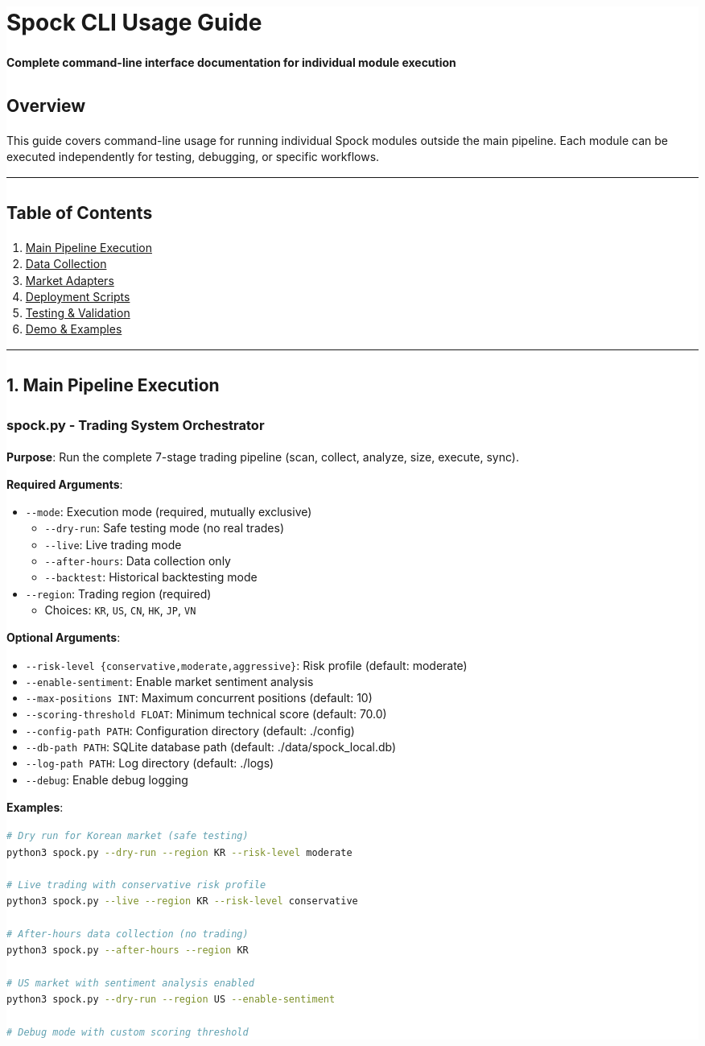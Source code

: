 # Spock CLI Usage Guide

**Complete command-line interface documentation for individual module execution**

## Overview

This guide covers command-line usage for running individual Spock modules outside the main pipeline. Each module can be executed independently for testing, debugging, or specific workflows.

---

## Table of Contents

1. [Main Pipeline Execution](#1-main-pipeline-execution)
2. [Data Collection](#2-data-collection)
3. [Market Adapters](#3-market-adapters)
4. [Deployment Scripts](#4-deployment-scripts)
5. [Testing & Validation](#5-testing--validation)
6. [Demo & Examples](#6-demo--examples)

---

## 1. Main Pipeline Execution

### spock.py - Trading System Orchestrator

**Purpose**: Run the complete 7-stage trading pipeline (scan, collect, analyze, size, execute, sync).

**Required Arguments**:
- `--mode`: Execution mode (required, mutually exclusive)
  - `--dry-run`: Safe testing mode (no real trades)
  - `--live`: Live trading mode
  - `--after-hours`: Data collection only
  - `--backtest`: Historical backtesting mode
- `--region`: Trading region (required)
  - Choices: `KR`, `US`, `CN`, `HK`, `JP`, `VN`

**Optional Arguments**:
- `--risk-level {conservative,moderate,aggressive}`: Risk profile (default: moderate)
- `--enable-sentiment`: Enable market sentiment analysis
- `--max-positions INT`: Maximum concurrent positions (default: 10)
- `--scoring-threshold FLOAT`: Minimum technical score (default: 70.0)
- `--config-path PATH`: Configuration directory (default: ./config)
- `--db-path PATH`: SQLite database path (default: ./data/spock_local.db)
- `--log-path PATH`: Log directory (default: ./logs)
- `--debug`: Enable debug logging

**Examples**:

```bash
# Dry run for Korean market (safe testing)
python3 spock.py --dry-run --region KR --risk-level moderate

# Live trading with conservative risk profile
python3 spock.py --live --region KR --risk-level conservative

# After-hours data collection (no trading)
python3 spock.py --after-hours --region KR

# US market with sentiment analysis enabled
python3 spock.py --dry-run --region US --enable-sentiment

# Debug mode with custom scoring threshold
```